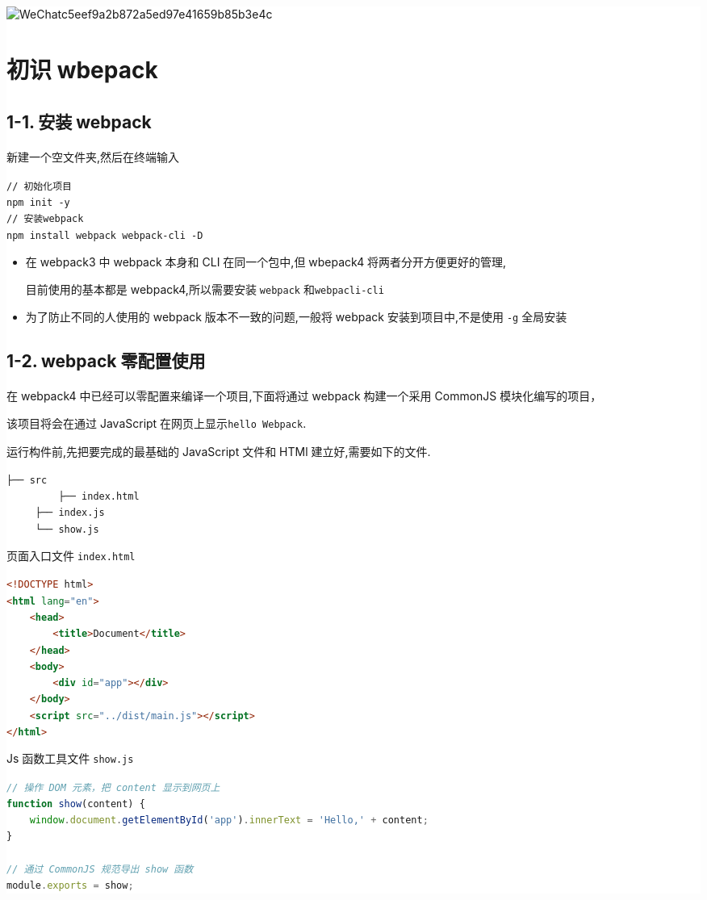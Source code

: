 ![WeChatc5eef9a2b872a5ed97e41659b85b3e4c](https://s1.ax1x.com/2020/10/10/0s3Uxg.png)

# 初识 wbepack

## 1-1. 安装 webpack

新建一个空文件夹,然后在终端输入

```shell
// 初始化项目
npm init -y
// 安装webpack
npm install webpack webpack-cli -D
```

- 在 webpack3 中 webpack 本身和 CLI 在同一个包中,但 wbepack4 将两者分开方便更好的管理,

  目前使用的基本都是 webpack4,所以需要安装 `webpack` 和`webpacli-cli`

- 为了防止不同的人使用的 webpack 版本不一致的问题,一般将 webpack 安装到项目中,不是使用 `-g` 全局安装

## 1-2. webpack 零配置使用

在 webpack4 中已经可以零配置来编译一个项目,下面将通过 webpack 构建一个采用 CommonJS 模块化编写的项目，

该项目将会在通过 JavaScript 在网页上显示`hello Webpack`.

运行构件前,先把要完成的最基础的 JavaScript 文件和 HTMl 建立好,需要如下的文件.

```
├── src
		 ├── index.html
     ├── index.js
     └── show.js

```

页面入口文件 `index.html`

```html
<!DOCTYPE html>
<html lang="en">
	<head>
		<title>Document</title>
	</head>
	<body>
		<div id="app"></div>
	</body>
	<script src="../dist/main.js"></script>
</html>
```

Js 函数工具文件 `show.js`

```js
// 操作 DOM 元素，把 content 显示到网页上
function show(content) {
	window.document.getElementById('app').innerText = 'Hello,' + content;
}

// 通过 CommonJS 规范导出 show 函数
module.exports = show;
```
